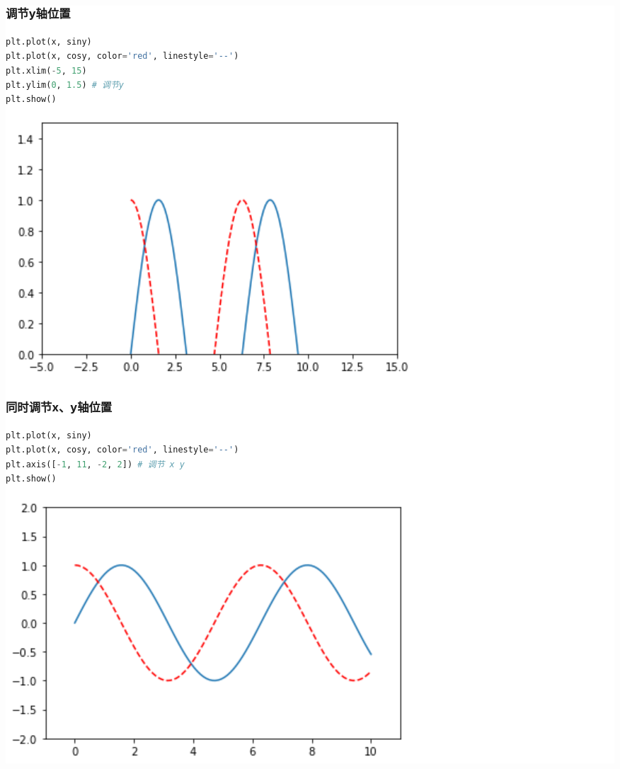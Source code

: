 ### 调节y轴位置

```python
plt.plot(x, siny)
plt.plot(x, cosy, color='red', linestyle='--')
plt.xlim(-5, 15)
plt.ylim(0, 1.5) # 调节y
plt.show()
```

![](./img/3-6.png)

### 同时调节x、y轴位置

```python
plt.plot(x, siny)
plt.plot(x, cosy, color='red', linestyle='--')
plt.axis([-1, 11, -2, 2]) # 调节 x y
plt.show()
```

![](./img/3-7.png)
